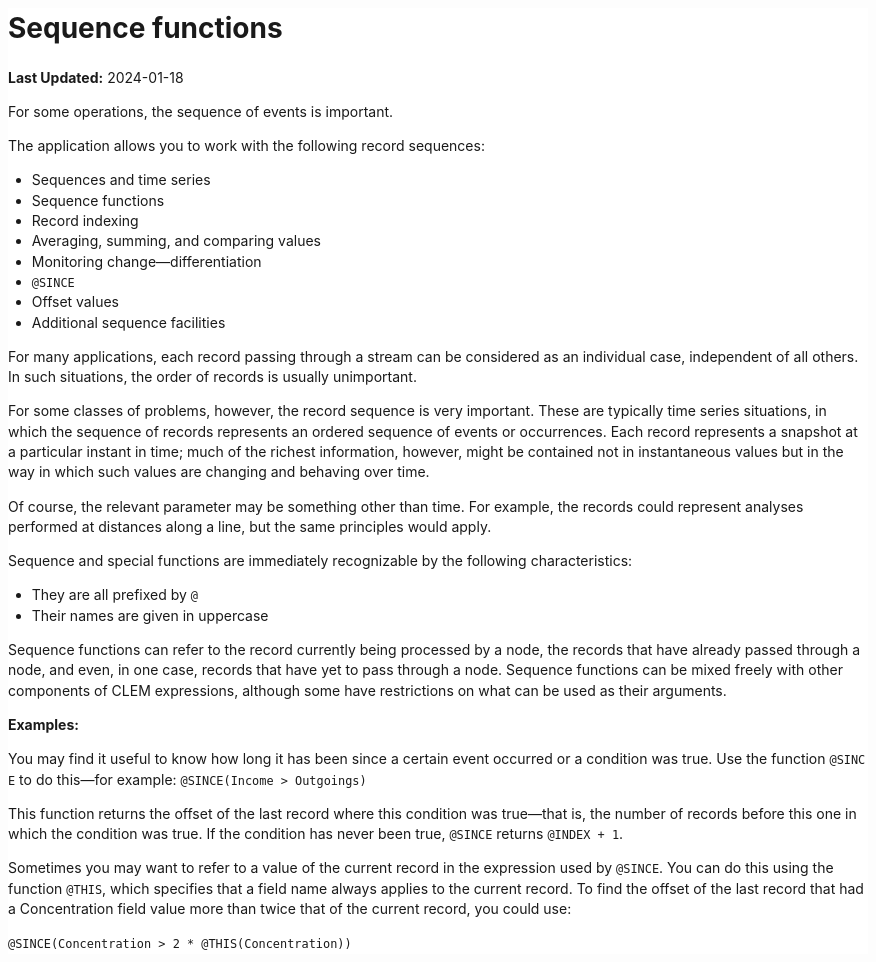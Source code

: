 # Sequence functions

**Last Updated:** 2024-01-18

For some operations, the sequence of events is important.

The application allows you to work with the following record sequences:

- Sequences and time series
- Sequence functions
- Record indexing
- Averaging, summing, and comparing values
- Monitoring change—differentiation
- `@SINCE`
- Offset values
- Additional sequence facilities

For many applications, each record passing through a stream can be considered as an individual case, independent of all others. In such situations, the order of records is usually unimportant.

For some classes of problems, however, the record sequence is very important. These are typically time series situations, in which the sequence of records represents an ordered sequence of events or occurrences. Each record represents a snapshot at a particular instant in time; much of the richest information, however, might be contained not in instantaneous values but in the way in which such values are changing and behaving over time.

Of course, the relevant parameter may be something other than time. For example, the records could represent analyses performed at distances along a line, but the same principles would apply.

Sequence and special functions are immediately recognizable by the following characteristics:

- They are all prefixed by `@`
- Their names are given in uppercase

Sequence functions can refer to the record currently being processed by a node, the records that have already passed through a node, and even, in one case, records that have yet to pass through a node. Sequence functions can be mixed freely with other components of CLEM expressions, although some have restrictions on what can be used as their arguments.

**Examples:**

You may find it useful to know how long it has been since a certain event occurred or a condition was true. Use the function `@SINCE` to do this—for example:
`@SINCE(Income > Outgoings)`

This function returns the offset of the last record where this condition was true—that is, the number of records before this one in which the condition was true. If the condition has never been true, `@SINCE` returns `@INDEX + 1`.

Sometimes you may want to refer to a value of the current record in the expression used by `@SINCE`. You can do this using the function `@THIS`, which specifies that a field name always applies to the current record. To find the offset of the last record that had a Concentration field value more than twice that of the current record, you could use:

`@SINCE(Concentration > 2 * @THIS(Concentration))`

